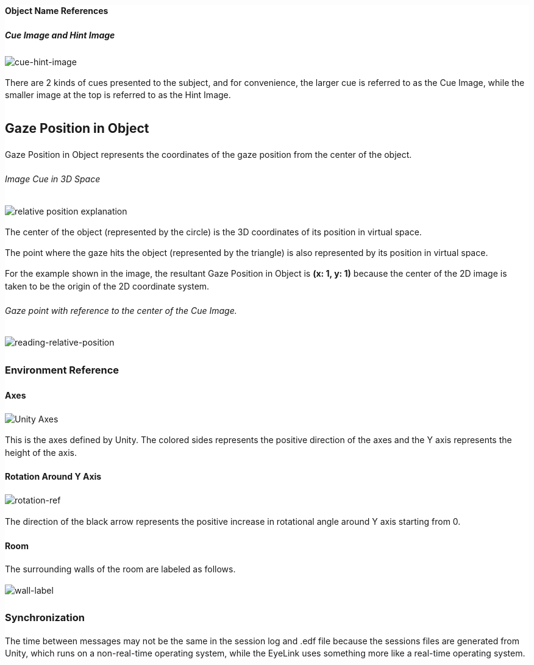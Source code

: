 #### Object Name References

##### Cue Image and Hint Image
![cue-hint-image](/docs/images/cue-hint-image.png)

There are 2 kinds of cues presented to the subject, and for convenience, the larger cue is referred to as the Cue Image, while the smaller image at the top is referred to as the Hint Image.

## Gaze Position in Object
Gaze Position in Object represents the coordinates of the gaze position from the center of the object.

###### Image Cue in 3D Space
![relative position explanation](/docs/images/relativePos-explaination.png)

The center of the object (represented by the circle) is the 3D coordinates of its position in virtual space.

The point where the gaze hits the object (represented by the triangle) is also represented by its position in virtual space.

For the example shown in the image, the resultant Gaze Position in Object is **(x: 1, y: 1)** because the center of the 2D image is taken to be the origin of the 2D coordinate system.

###### Gaze point with reference to the center of the Cue Image.
![reading-relative-position](/docs/images/reading-relative-position.png)

### Environment Reference

#### Axes

![Unity Axes](/docs/images/axes.PNG)

This is the axes defined by Unity. The colored sides represents the positive direction of the axes and the Y axis represents the height of the axis.

#### Rotation Around Y Axis

![rotation-ref](/docs/images/rotation-ref.png)

The direction of the black arrow represents the positive increase in rotational angle around Y axis starting from 0.


#### Room
The surrounding walls of the room are labeled as follows.

![wall-label](/docs/images/wall-positions.png)

### Synchronization
The time between messages may not be the same in the session log and .edf file because the sessions files are generated from Unity, which runs on a non-real-time operating system, while the EyeLink uses something more like a real-time operating system.
